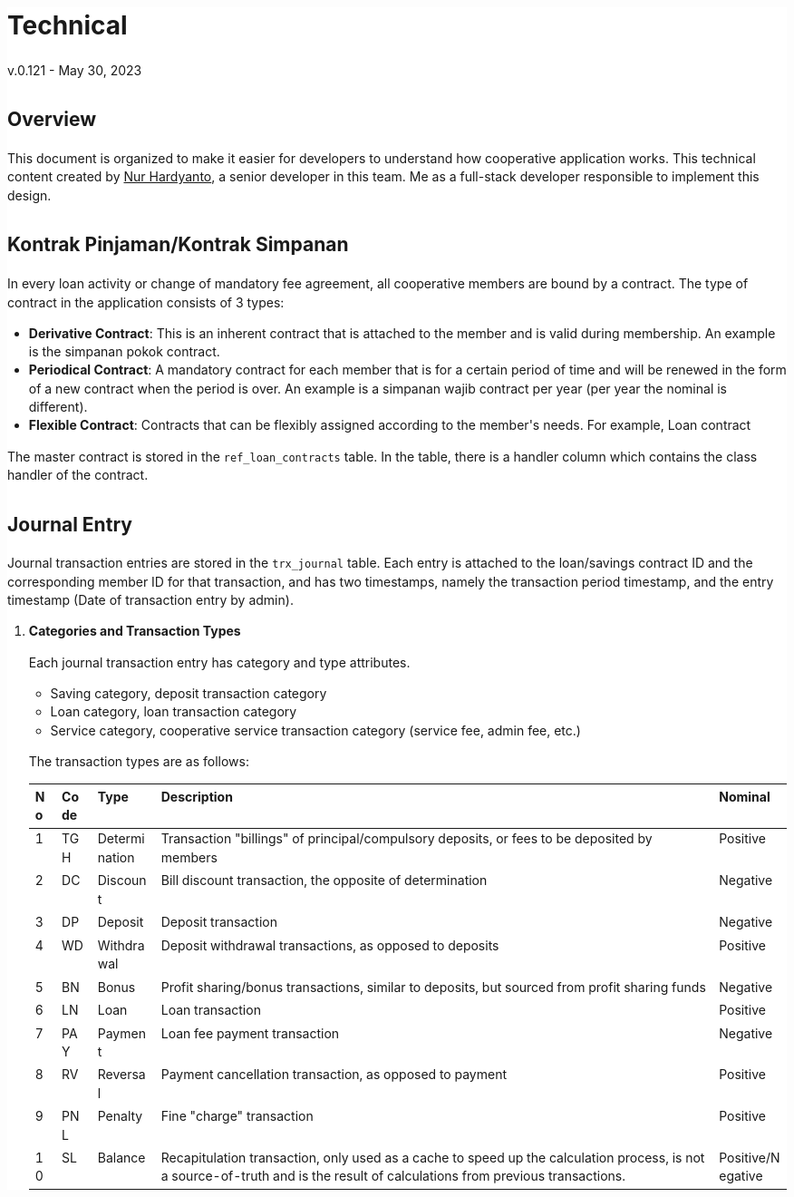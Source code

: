 # Technical

v.0.121 - May 30, 2023

## Overview

This document is organized to make it easier for developers to understand how cooperative application works. This technical content created by [Nur Hardyanto](https://www.linkedin.com/in/nurhardy), a senior developer in this team. Me as a full-stack developer responsible to implement this design.

## Kontrak Pinjaman/Kontrak Simpanan

In every loan activity or change of mandatory fee agreement, all cooperative members are bound by a contract. The type of contract in the application consists of 3 types:

- **Derivative Contract**: This is an inherent contract that is attached to the member and is valid during membership. An example is the simpanan pokok contract.
- **Periodical Contract**: A mandatory contract for each member that is for a certain period of time and will be renewed in the form of a new contract when the period is over. An example is a simpanan wajib contract per year (per year the nominal is different).
- **Flexible Contract**: Contracts that can be flexibly assigned according to the member's needs. For example, Loan contract

The master contract is stored in the `ref_loan_contracts` table. In the table, there is a handler column which contains the class handler of the contract.

## Journal Entry

Journal transaction entries are stored in the `trx_journal` table. Each entry is attached to the loan/savings contract ID and the corresponding member ID for that transaction, and has two timestamps, namely the transaction period timestamp, and the entry timestamp (Date of transaction entry by admin).

1. **Categories and Transaction Types**

    Each journal transaction entry has category and type attributes.

    - Saving category, deposit transaction category
    - Loan category, loan transaction category
    - Service category, cooperative service transaction category (service fee, admin fee, etc.)

    The transaction types are as follows:

    | No | Code | Type | Description | Nominal |
    | :--- | :--- | :--- | :--- | :--- |
    | 1 | TGH | Determination | Transaction "billings" of principal/compulsory deposits, or fees to be deposited by members | Positive |
    | 2 | DC | Discount | Bill discount transaction, the opposite of determination | Negative |
    | 3 | DP | Deposit | Deposit transaction | Negative |
    | 4 | WD | Withdrawal | Deposit withdrawal transactions, as opposed to deposits | Positive |
    | 5 | BN | Bonus | Profit sharing/bonus transactions, similar to deposits, but sourced from profit sharing funds | Negative |
    | 6 | LN | Loan | Loan transaction | Positive |
    | 7 | PAY | Payment | Loan fee payment transaction | Negative |
    | 8 | RV | Reversal | Payment cancellation transaction, as opposed to payment | Positive |
    | 9 | PNL | Penalty | Fine "charge" transaction | Positive |
    | 10 | SL | Balance | Recapitulation transaction, only used as a cache to speed up the calculation process, is not a source-of-truth and is the result of calculations from previous transactions. | Positive/Negative |
